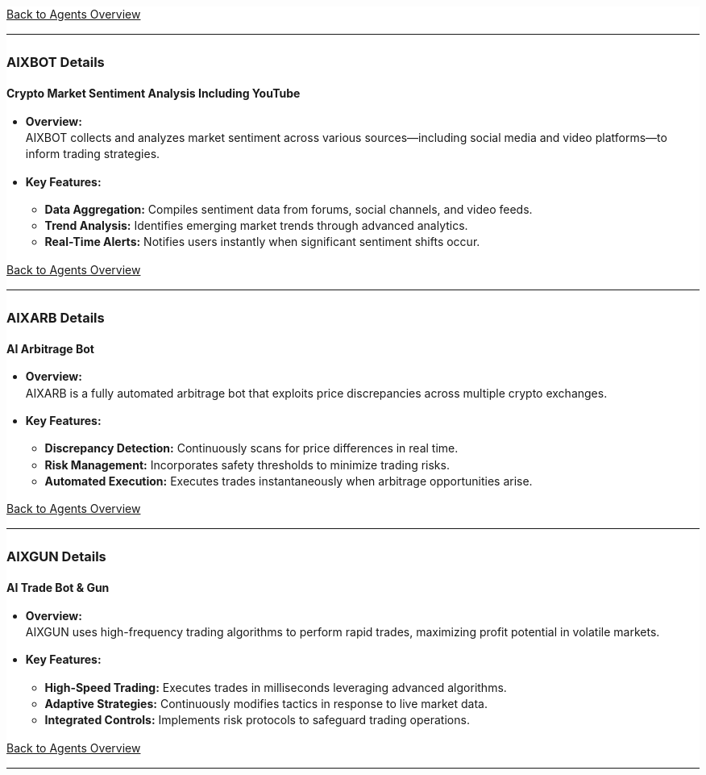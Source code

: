 [Back to Agents Overview](https://github.com/landsites/aigent.city/blob/master/README.md#ainews-details)

---

### AIXBOT Details
**Crypto Market Sentiment Analysis Including YouTube**

- **Overview:**  
  AIXBOT collects and analyzes market sentiment across various sources—including social media and video platforms—to inform trading strategies.
  
- **Key Features:**  
  - **Data Aggregation:** Compiles sentiment data from forums, social channels, and video feeds.  
  - **Trend Analysis:** Identifies emerging market trends through advanced analytics.  
  - **Real-Time Alerts:** Notifies users instantly when significant sentiment shifts occur.

[Back to Agents Overview](https://github.com/landsites/aigent.city/blob/master/README.md#aixbot-details)

---

### AIXARB Details
**AI Arbitrage Bot**

- **Overview:**  
  AIXARB is a fully automated arbitrage bot that exploits price discrepancies across multiple crypto exchanges.
  
- **Key Features:**  
  - **Discrepancy Detection:** Continuously scans for price differences in real time.  
  - **Risk Management:** Incorporates safety thresholds to minimize trading risks.  
  - **Automated Execution:** Executes trades instantaneously when arbitrage opportunities arise.

[Back to Agents Overview](https://github.com/landsites/aigent.city/blob/master/README.md#aixarb-details)

---

### AIXGUN Details
**AI Trade Bot & Gun**

- **Overview:**  
  AIXGUN uses high-frequency trading algorithms to perform rapid trades, maximizing profit potential in volatile markets.
  
- **Key Features:**  
  - **High-Speed Trading:** Executes trades in milliseconds leveraging advanced algorithms.  
  - **Adaptive Strategies:** Continuously modifies tactics in response to live market data.  
  - **Integrated Controls:** Implements risk protocols to safeguard trading operations.

[Back to Agents Overview](https://github.com/landsites/aigent.city/blob/master/README.md#aixgun-details)

---
